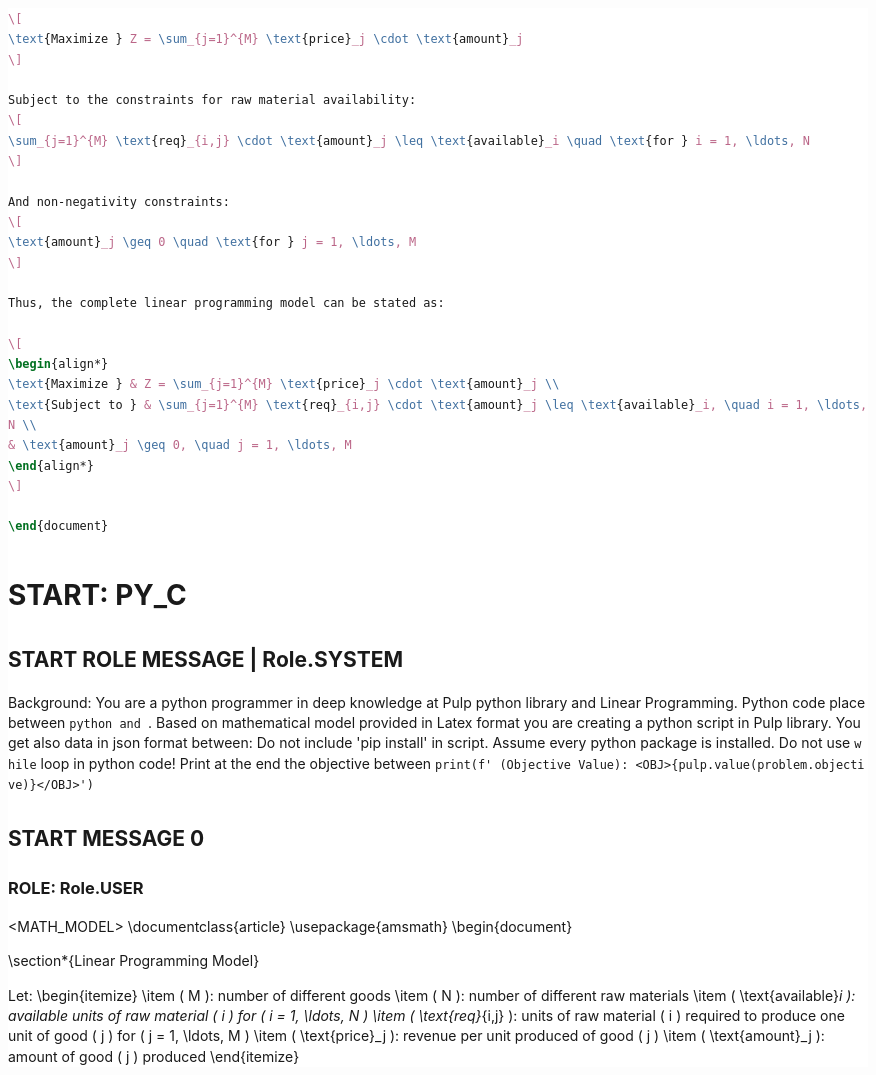 ```latex
\[
\text{Maximize } Z = \sum_{j=1}^{M} \text{price}_j \cdot \text{amount}_j
\]

Subject to the constraints for raw material availability:
\[
\sum_{j=1}^{M} \text{req}_{i,j} \cdot \text{amount}_j \leq \text{available}_i \quad \text{for } i = 1, \ldots, N
\]

And non-negativity constraints:
\[
\text{amount}_j \geq 0 \quad \text{for } j = 1, \ldots, M
\]

Thus, the complete linear programming model can be stated as:

\[
\begin{align*}
\text{Maximize } & Z = \sum_{j=1}^{M} \text{price}_j \cdot \text{amount}_j \\
\text{Subject to } & \sum_{j=1}^{M} \text{req}_{i,j} \cdot \text{amount}_j \leq \text{available}_i, \quad i = 1, \ldots, N \\
& \text{amount}_j \geq 0, \quad j = 1, \ldots, M
\end{align*}
\]

\end{document}
```

# START: PY_C 
## START ROLE MESSAGE | Role.SYSTEM 
Background: You are a python programmer in deep knowledge at Pulp python library and Linear Programming. Python code place between ```python and ```. Based on mathematical model provided in Latex format you are creating a python script in Pulp library. You get also data in json format between: <DATA></DATA> Do not include 'pip install' in script. Assume every python package is installed. Do not use `while` loop in python code! Print at the end the objective between <OBJ></OBJ> `print(f' (Objective Value): <OBJ>{pulp.value(problem.objective)}</OBJ>')` 
## START MESSAGE 0 
### ROLE: Role.USER
<MATH_MODEL>
\documentclass{article}
\usepackage{amsmath}
\begin{document}

\section*{Linear Programming Model}

Let:
\begin{itemize}
    \item \( M \): number of different goods
    \item \( N \): number of different raw materials
    \item \( \text{available}_i \): available units of raw material \( i \) for \( i = 1, \ldots, N \)
    \item \( \text{req}_{i,j} \): units of raw material \( i \) required to produce one unit of good \( j \) for \( j = 1, \ldots, M \)
    \item \( \text{price}_j \): revenue per unit produced of good \( j \)
    \item \( \text{amount}_j \): amount of good \( j \) produced
\end{itemize}
